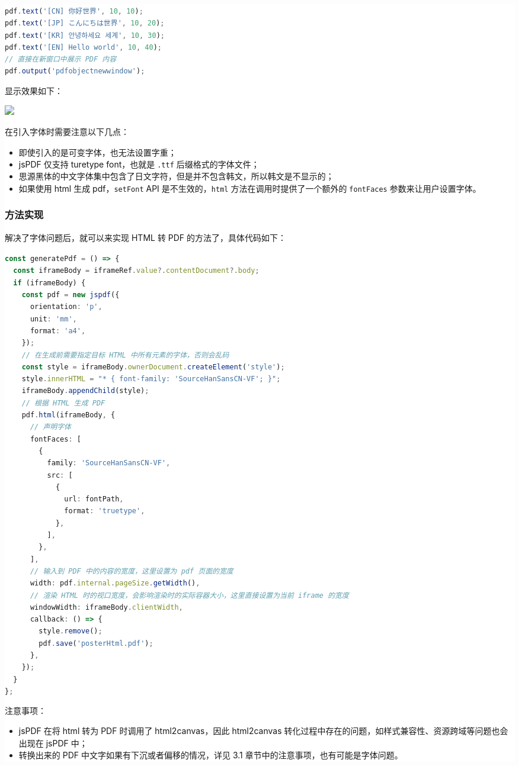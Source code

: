 ```ts
pdf.text('[CN] 你好世界', 10, 10);
pdf.text('[JP] こんにちは世界', 10, 20);
pdf.text('[KR] 안녕하세요 세계', 10, 30);
pdf.text('[EN] Hello world', 10, 40);
// 直接在新窗口中展示 PDF 内容
pdf.output('pdfobjectnewwindow');
```

显示效果如下：

![](https://esunr-image-bed.oss-cn-beijing.aliyuncs.com/picgo/202402231550332.png)

在引入字体时需要注意以下几点：

- 即使引入的是可变字体，也无法设置字重；
- jsPDF 仅支持 turetype font，也就是 `.ttf` 后缀格式的字体文件；
- 思源黑体的中文字体集中包含了日文字符，但是并不包含韩文，所以韩文是不显示的；
- 如果使用 html 生成 pdf，`setFont` API 是不生效的，`html` 方法在调用时提供了一个额外的 `fontFaces` 参数来让用户设置字体。

### 方法实现

解决了字体问题后，就可以来实现 HTML 转 PDF 的方法了，具体代码如下：

```ts
const generatePdf = () => {
  const iframeBody = iframeRef.value?.contentDocument?.body;
  if (iframeBody) {
    const pdf = new jspdf({
      orientation: 'p',
      unit: 'mm',
      format: 'a4',
    });
    // 在生成前需要指定目标 HTML 中所有元素的字体，否则会乱码
    const style = iframeBody.ownerDocument.createElement('style');
    style.innerHTML = "* { font-family: 'SourceHanSansCN-VF'; }";
    iframeBody.appendChild(style);
    // 根据 HTML 生成 PDF
    pdf.html(iframeBody, {
      // 声明字体
      fontFaces: [
        {
          family: 'SourceHanSansCN-VF',
          src: [
            {
              url: fontPath,
              format: 'truetype',
            },
          ],
        },
      ],
      // 输入到 PDF 中的内容的宽度，这里设置为 pdf 页面的宽度
      width: pdf.internal.pageSize.getWidth(),
      // 渲染 HTML 时的视口宽度，会影响渲染时的实际容器大小，这里直接设置为当前 iframe 的宽度
      windowWidth: iframeBody.clientWidth,
      callback: () => {
        style.remove();
        pdf.save('posterHtml.pdf');
      },
    });
  }
};
```

注意事项：

- jsPDF 在将 html 转为 PDF 时调用了 html2canvas，因此 html2canvas 转化过程中存在的问题，如样式兼容性、资源跨域等问题也会出现在 jsPDF 中；
- 转换出来的 PDF 中文字如果有下沉或者偏移的情况，详见 3.1 章节中的注意事项，也有可能是字体问题。